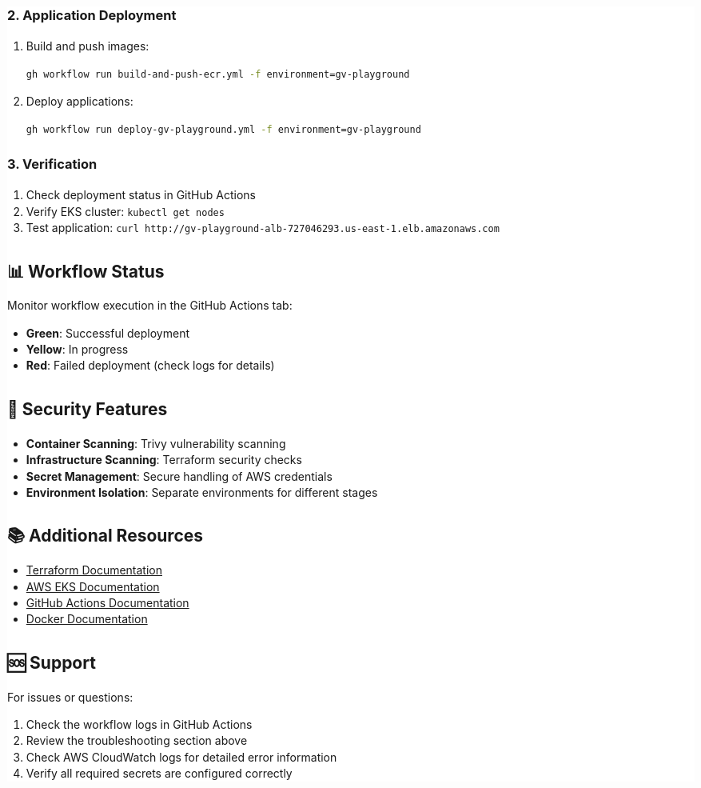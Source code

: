 ### 2. Application Deployment

1. Build and push images:
   ```bash
   gh workflow run build-and-push-ecr.yml -f environment=gv-playground
   ```

2. Deploy applications:
   ```bash
   gh workflow run deploy-gv-playground.yml -f environment=gv-playground
   ```

### 3. Verification

1. Check deployment status in GitHub Actions
2. Verify EKS cluster: `kubectl get nodes`
3. Test application: `curl http://gv-playground-alb-727046293.us-east-1.elb.amazonaws.com`

## 📊 Workflow Status

Monitor workflow execution in the GitHub Actions tab:

- **Green**: Successful deployment
- **Yellow**: In progress
- **Red**: Failed deployment (check logs for details)

## 🔐 Security Features

- **Container Scanning**: Trivy vulnerability scanning
- **Infrastructure Scanning**: Terraform security checks
- **Secret Management**: Secure handling of AWS credentials
- **Environment Isolation**: Separate environments for different stages

## 📚 Additional Resources

- [Terraform Documentation](https://www.terraform.io/docs)
- [AWS EKS Documentation](https://docs.aws.amazon.com/eks/)
- [GitHub Actions Documentation](https://docs.github.com/en/actions)
- [Docker Documentation](https://docs.docker.com/)

## 🆘 Support

For issues or questions:

1. Check the workflow logs in GitHub Actions
2. Review the troubleshooting section above
3. Check AWS CloudWatch logs for detailed error information
4. Verify all required secrets are configured correctly